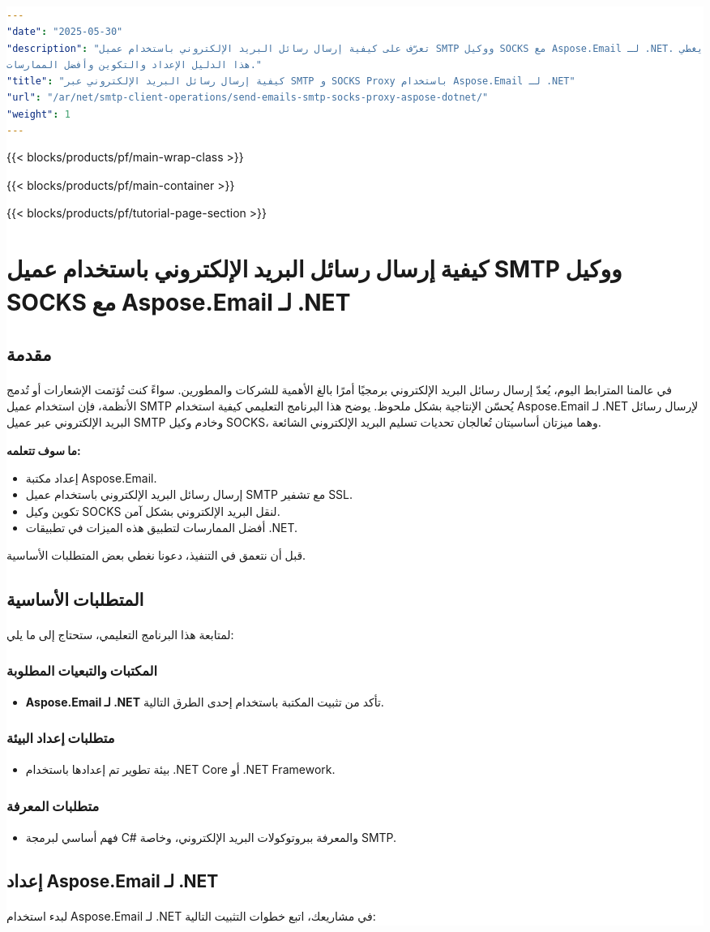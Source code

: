 ```yaml
---
"date": "2025-05-30"
"description": "تعرّف على كيفية إرسال رسائل البريد الإلكتروني باستخدام عميل SMTP ووكيل SOCKS مع Aspose.Email لـ .NET. يغطي هذا الدليل الإعداد والتكوين وأفضل الممارسات."
"title": "كيفية إرسال رسائل البريد الإلكتروني عبر SMTP و SOCKS Proxy باستخدام Aspose.Email لـ .NET"
"url": "/ar/net/smtp-client-operations/send-emails-smtp-socks-proxy-aspose-dotnet/"
"weight": 1
---
```


{{< blocks/products/pf/main-wrap-class >}}

{{< blocks/products/pf/main-container >}}

{{< blocks/products/pf/tutorial-page-section >}}
# كيفية إرسال رسائل البريد الإلكتروني باستخدام عميل SMTP ووكيل SOCKS مع Aspose.Email لـ .NET

## مقدمة

في عالمنا المترابط اليوم، يُعدّ إرسال رسائل البريد الإلكتروني برمجيًا أمرًا بالغ الأهمية للشركات والمطورين. سواءً كنت تُؤتمت الإشعارات أو تُدمج الأنظمة، فإن استخدام عميل SMTP يُحسّن الإنتاجية بشكل ملحوظ. يوضح هذا البرنامج التعليمي كيفية استخدام Aspose.Email لـ .NET لإرسال رسائل البريد الإلكتروني عبر عميل SMTP وخادم وكيل SOCKS، وهما ميزتان أساسيتان تُعالجان تحديات تسليم البريد الإلكتروني الشائعة.

**ما سوف تتعلمه:**
- إعداد مكتبة Aspose.Email.
- إرسال رسائل البريد الإلكتروني باستخدام عميل SMTP مع تشفير SSL.
- تكوين وكيل SOCKS لنقل البريد الإلكتروني بشكل آمن.
- أفضل الممارسات لتطبيق هذه الميزات في تطبيقات .NET.

قبل أن نتعمق في التنفيذ، دعونا نغطي بعض المتطلبات الأساسية.

## المتطلبات الأساسية

لمتابعة هذا البرنامج التعليمي، ستحتاج إلى ما يلي:

### المكتبات والتبعيات المطلوبة
- **Aspose.Email لـ .NET** تأكد من تثبيت المكتبة باستخدام إحدى الطرق التالية.

### متطلبات إعداد البيئة
- بيئة تطوير تم إعدادها باستخدام .NET Core أو .NET Framework.

### متطلبات المعرفة
- فهم أساسي لبرمجة C# والمعرفة ببروتوكولات البريد الإلكتروني، وخاصة SMTP.

## إعداد Aspose.Email لـ .NET

لبدء استخدام Aspose.Email لـ .NET في مشاريعك، اتبع خطوات التثبيت التالية:

